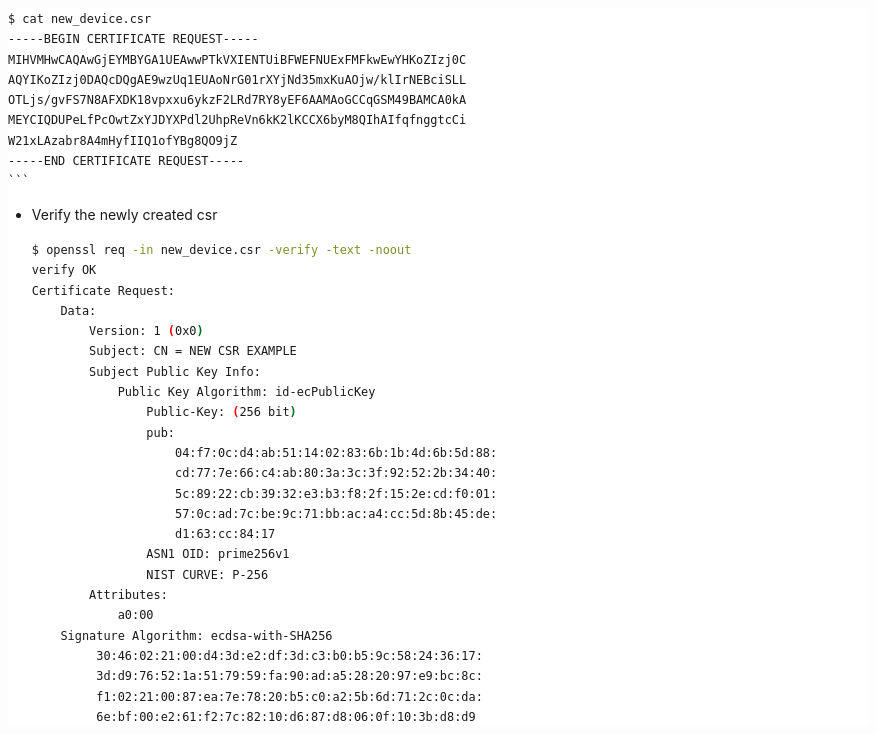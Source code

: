     $ cat new_device.csr
    -----BEGIN CERTIFICATE REQUEST-----
    MIHVMHwCAQAwGjEYMBYGA1UEAwwPTkVXIENTUiBFWEFNUExFMFkwEwYHKoZIzj0C
    AQYIKoZIzj0DAQcDQgAE9wzUq1EUAoNrG01rXYjNd35mxKuAOjw/klIrNEBciSLL
    OTLjs/gvFS7N8AFXDK18vpxxu6ykzF2LRd7RY8yEF6AAMAoGCCqGSM49BAMCA0kA
    MEYCIQDUPeLfPcOwtZxYJDYXPdl2UhpReVn6kK2lKCCX6byM8QIhAIfqfnggtcCi
    W21xLAzabr8A4mHyfIIQ1ofYBg8QO9jZ
    -----END CERTIFICATE REQUEST-----
    ```

* Verify the newly created csr

    ```bash
    $ openssl req -in new_device.csr -verify -text -noout
    verify OK
    Certificate Request:
        Data:
            Version: 1 (0x0)
            Subject: CN = NEW CSR EXAMPLE
            Subject Public Key Info:
                Public Key Algorithm: id-ecPublicKey
                    Public-Key: (256 bit)
                    pub:
                        04:f7:0c:d4:ab:51:14:02:83:6b:1b:4d:6b:5d:88:
                        cd:77:7e:66:c4:ab:80:3a:3c:3f:92:52:2b:34:40:
                        5c:89:22:cb:39:32:e3:b3:f8:2f:15:2e:cd:f0:01:
                        57:0c:ad:7c:be:9c:71:bb:ac:a4:cc:5d:8b:45:de:
                        d1:63:cc:84:17
                    ASN1 OID: prime256v1
                    NIST CURVE: P-256
            Attributes:
                a0:00
        Signature Algorithm: ecdsa-with-SHA256
             30:46:02:21:00:d4:3d:e2:df:3d:c3:b0:b5:9c:58:24:36:17:
             3d:d9:76:52:1a:51:79:59:fa:90:ad:a5:28:20:97:e9:bc:8c:
             f1:02:21:00:87:ea:7e:78:20:b5:c0:a2:5b:6d:71:2c:0c:da:
             6e:bf:00:e2:61:f2:7c:82:10:d6:87:d8:06:0f:10:3b:d8:d9
    ```

